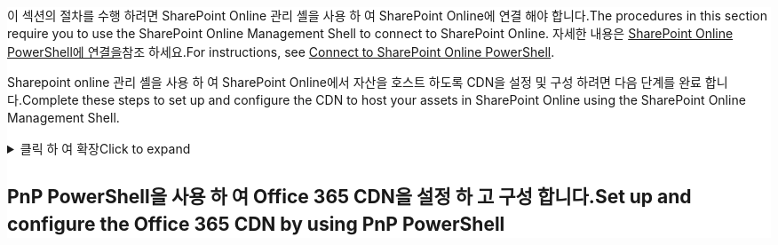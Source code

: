 <span data-ttu-id="07a1a-232">이 섹션의 절차를 수행 하려면 SharePoint Online 관리 셸을 사용 하 여 SharePoint Online에 연결 해야 합니다.</span><span class="sxs-lookup"><span data-stu-id="07a1a-232">The procedures in this section require you to use the SharePoint Online Management Shell to connect to SharePoint Online.</span></span> <span data-ttu-id="07a1a-233">자세한 내용은 [SharePoint Online PowerShell에 연결을](https://docs.microsoft.com/powershell/sharepoint/sharepoint-online/connect-sharepoint-online?view=sharepoint-ps)참조 하세요.</span><span class="sxs-lookup"><span data-stu-id="07a1a-233">For instructions, see [Connect to SharePoint Online PowerShell](https://docs.microsoft.com/powershell/sharepoint/sharepoint-online/connect-sharepoint-online?view=sharepoint-ps).</span></span>

<span data-ttu-id="07a1a-234">Sharepoint online 관리 셸을 사용 하 여 SharePoint Online에서 자산을 호스트 하도록 CDN을 설정 및 구성 하려면 다음 단계를 완료 합니다.</span><span class="sxs-lookup"><span data-stu-id="07a1a-234">Complete these steps to set up and configure the CDN to host your assets in SharePoint Online using the SharePoint Online Management Shell.</span></span>

<details><summary><span data-ttu-id="07a1a-235">클릭 하 여 확장</span><span class="sxs-lookup"><span data-stu-id="07a1a-235">Click to expand</span></span></summary></details>

<span data-ttu-id="07a1a-356"><a name="CDNSetupinPnPPosh"> </a></span><span class="sxs-lookup"><span data-stu-id="07a1a-356"><a name="CDNSetupinPnPPosh"> </a></span></span>
## <a name="set-up-and-configure-the-office-365-cdn-by-using-pnp-powershell"></a><span data-ttu-id="07a1a-357">PnP PowerShell을 사용 하 여 Office 365 CDN을 설정 하 고 구성 합니다.</span><span class="sxs-lookup"><span data-stu-id="07a1a-357">Set up and configure the Office 365 CDN by using PnP PowerShell</span></span>

